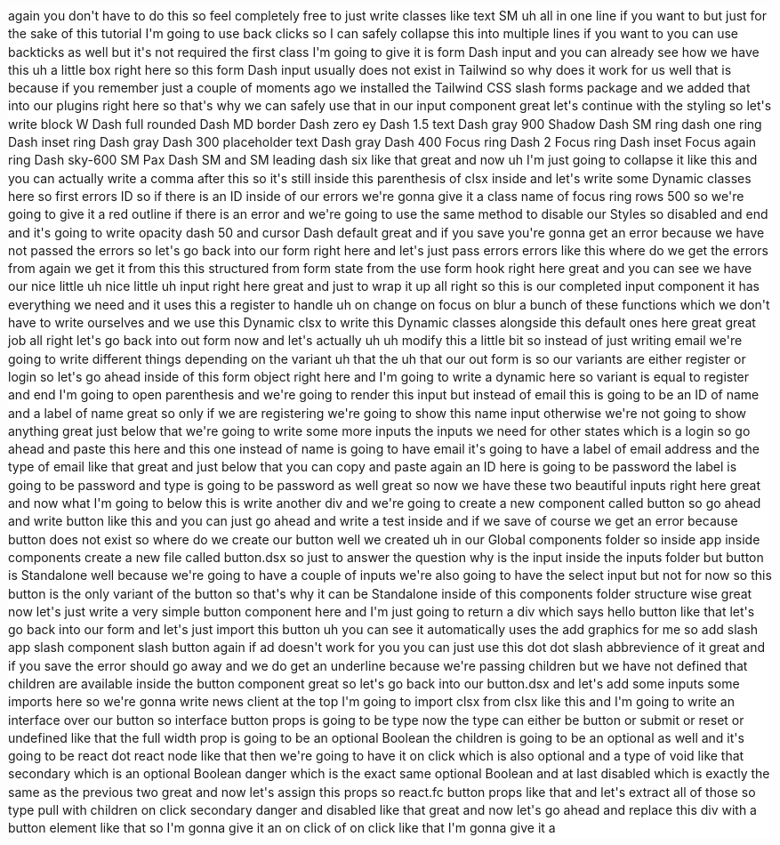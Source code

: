 again you don't have to do this so feel completely free to just write classes like text SM uh all in one line if you want to but just for the sake of this tutorial I'm going to use back clicks so I can safely collapse this into multiple lines if you want to you can use backticks as well but it's not required the first class I'm going to give it is form Dash input and you can already see how we have this uh a little box right here so this form Dash input usually does not exist in Tailwind so why does it work for us well that is because if you remember just a couple of moments ago we installed the Tailwind CSS slash forms package and we added that into our plugins right here so that's why we can safely use that in our input component great let's continue with the styling so let's write block W Dash full rounded Dash MD border Dash zero ey Dash 1.5 text Dash gray 900 Shadow Dash SM ring dash one ring Dash inset ring Dash gray Dash 300 placeholder text Dash gray Dash 400 Focus ring Dash 2 Focus ring Dash inset Focus again ring Dash sky-600 SM Pax Dash SM and SM leading dash six like that great and now uh I'm just going to collapse it like this and you can actually write a comma after this so it's still inside this parenthesis of clsx inside and let's write some Dynamic classes here so first errors ID so if there is an ID inside of our errors we're gonna give it a class name of focus ring rows 500 so we're going to give it a red outline if there is an error and we're going to use the same method to disable our Styles so disabled and end and it's going to write opacity dash 50 and cursor Dash default great and if you save you're gonna get an error because we have not passed the errors so let's go back into our form right here and let's just pass errors errors like this where do we get the errors from again we get it from this this structured from form state from the use form hook right here great and you can see we have our nice little uh nice little uh input right here great and just to wrap it up all right so this is our completed input component it has everything we need and it uses this a register to handle uh on change on focus on blur a bunch of these functions which we don't have to write ourselves and we use this Dynamic clsx to write this Dynamic classes alongside this default ones here great great job all right let's go back into out form now and let's actually uh uh modify this a little bit so instead of just writing email we're going to write different things depending on the variant uh that the uh that our out form is so our variants are either register or login so let's go ahead inside of this form object right here and I'm going to write a dynamic here so variant is equal to register and end I'm going to open parenthesis and we're going to render this input but instead of email this is going to be an ID of name and a label of name great so only if we are registering we're going to show this name input otherwise we're not going to show anything great just below that we're going to write some more inputs the inputs we need for other states which is a login so go ahead and paste this here and this one instead of name is going to have email it's going to have a label of email address and the type of email like that great and just below that you can copy and paste again an ID here is going to be password the label is going to be password and type is going to be password as well great so now we have these two beautiful inputs right here great and now what I'm going to below this is write another div and we're going to create a new component called button so go ahead and write button like this and you can just go ahead and write a test inside and if we save of course we get an error because button does not exist so where do we create our button well we created uh in our Global components folder so inside app inside components create a new file called button.dsx so just to answer the question why is the input inside the inputs folder but button is Standalone well because we're going to have a couple of inputs we're also going to have the select input but not for now so this button is the only variant of the button so that's why it can be Standalone inside of this components folder structure wise great now let's just write a very simple button component here and I'm just going to return a div which says hello button like that let's go back into our form and let's just import this button uh you can see it automatically uses the add graphics for me so add slash app slash component slash button again if ad doesn't work for you you can just use this dot dot slash abbrevience of it great and if you save the error should go away and we do get an underline because we're passing children but we have not defined that children are available inside the button component great so let's go back into our button.dsx and let's add some inputs some imports here so we're gonna write news client at the top I'm going to import clsx from clsx like this and I'm going to write an interface over our button so interface button props is going to be type now the type can either be button or submit or reset or undefined like that the full width prop is going to be an optional Boolean the children is going to be an optional as well and it's going to be react dot react node like that then we're going to have it on click which is also optional and a type of void like that secondary which is an optional Boolean danger which is the exact same optional Boolean and at last disabled which is exactly the same as the previous two great and now let's assign this props so react.fc button props like that and let's extract all of those so type pull with children on click secondary danger and disabled like that great and now let's go ahead and replace this div with a button element like that so I'm gonna give it an on click of on click like that I'm gonna give it a